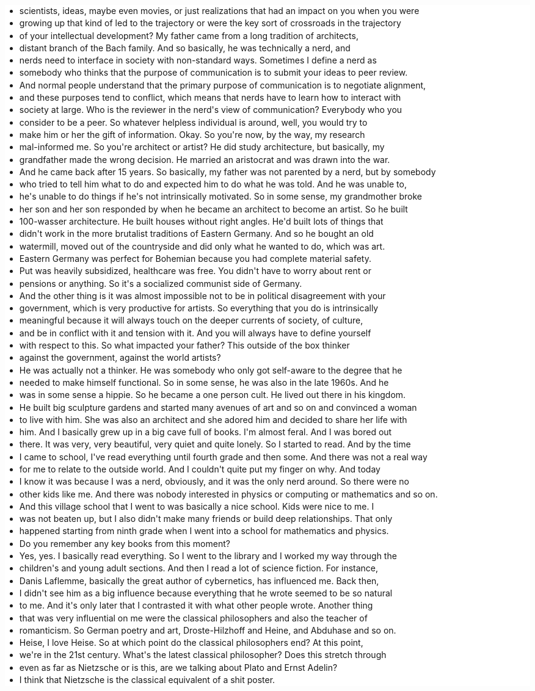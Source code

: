 *  scientists, ideas, maybe even movies, or just realizations that had an impact on you when you were
*  growing up that kind of led to the trajectory or were the key sort of crossroads in the trajectory
*  of your intellectual development? My father came from a long tradition of architects,
*  distant branch of the Bach family. And so basically, he was technically a nerd, and
*  nerds need to interface in society with non-standard ways. Sometimes I define a nerd as
*  somebody who thinks that the purpose of communication is to submit your ideas to peer review.
*  And normal people understand that the primary purpose of communication is to negotiate alignment,
*  and these purposes tend to conflict, which means that nerds have to learn how to interact with
*  society at large. Who is the reviewer in the nerd's view of communication? Everybody who you
*  consider to be a peer. So whatever helpless individual is around, well, you would try to
*  make him or her the gift of information. Okay. So you're now, by the way, my research
*  mal-informed me. So you're architect or artist? He did study architecture, but basically, my
*  grandfather made the wrong decision. He married an aristocrat and was drawn into the war.
*  And he came back after 15 years. So basically, my father was not parented by a nerd, but by somebody
*  who tried to tell him what to do and expected him to do what he was told. And he was unable to,
*  he's unable to do things if he's not intrinsically motivated. So in some sense, my grandmother broke
*  her son and her son responded by when he became an architect to become an artist. So he built
*  100-wasser architecture. He built houses without right angles. He'd built lots of things that
*  didn't work in the more brutalist traditions of Eastern Germany. And so he bought an old
*  watermill, moved out of the countryside and did only what he wanted to do, which was art.
*  Eastern Germany was perfect for Bohemian because you had complete material safety.
*  Put was heavily subsidized, healthcare was free. You didn't have to worry about rent or
*  pensions or anything. So it's a socialized communist side of Germany.
*  And the other thing is it was almost impossible not to be in political disagreement with your
*  government, which is very productive for artists. So everything that you do is intrinsically
*  meaningful because it will always touch on the deeper currents of society, of culture,
*  and be in conflict with it and tension with it. And you will always have to define yourself
*  with respect to this. So what impacted your father? This outside of the box thinker
*  against the government, against the world artists?
*  He was actually not a thinker. He was somebody who only got self-aware to the degree that he
*  needed to make himself functional. So in some sense, he was also in the late 1960s. And he
*  was in some sense a hippie. So he became a one person cult. He lived out there in his kingdom.
*  He built big sculpture gardens and started many avenues of art and so on and convinced a woman
*  to live with him. She was also an architect and she adored him and decided to share her life with
*  him. And I basically grew up in a big cave full of books. I'm almost feral. And I was bored out
*  there. It was very, very beautiful, very quiet and quite lonely. So I started to read. And by the time
*  I came to school, I've read everything until fourth grade and then some. And there was not a real way
*  for me to relate to the outside world. And I couldn't quite put my finger on why. And today
*  I know it was because I was a nerd, obviously, and it was the only nerd around. So there were no
*  other kids like me. And there was nobody interested in physics or computing or mathematics and so on.
*  And this village school that I went to was basically a nice school. Kids were nice to me. I
*  was not beaten up, but I also didn't make many friends or build deep relationships. That only
*  happened starting from ninth grade when I went into a school for mathematics and physics.
*  Do you remember any key books from this moment?
*  Yes, yes. I basically read everything. So I went to the library and I worked my way through the
*  children's and young adult sections. And then I read a lot of science fiction. For instance,
*  Danis Laflemme, basically the great author of cybernetics, has influenced me. Back then,
*  I didn't see him as a big influence because everything that he wrote seemed to be so natural
*  to me. And it's only later that I contrasted it with what other people wrote. Another thing
*  that was very influential on me were the classical philosophers and also the teacher of
*  romanticism. So German poetry and art, Droste-Hilzhoff and Heine, and Abduhase and so on.
*  Heise, I love Heise. So at which point do the classical philosophers end? At this point,
*  we're in the 21st century. What's the latest classical philosopher? Does this stretch through
*  even as far as Nietzsche or is this, are we talking about Plato and Ernst Adelin?
*  I think that Nietzsche is the classical equivalent of a shit poster.